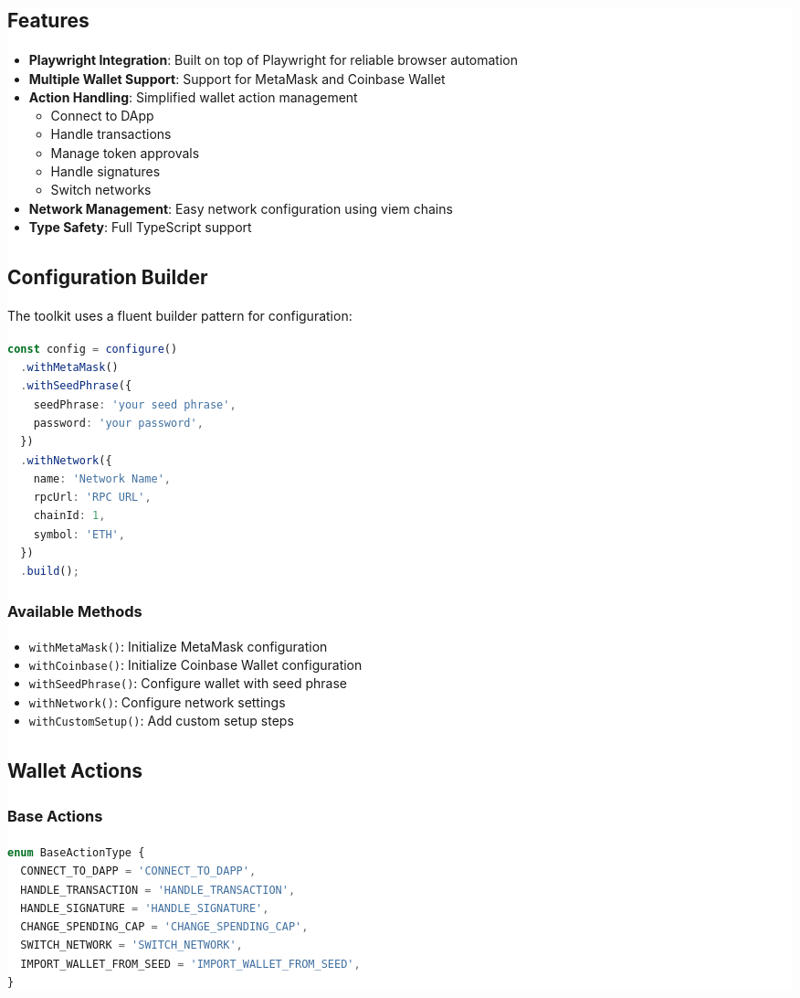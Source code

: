 ## Features

- **Playwright Integration**: Built on top of Playwright for reliable browser automation
- **Multiple Wallet Support**: Support for MetaMask and Coinbase Wallet
- **Action Handling**: Simplified wallet action management
  - Connect to DApp
  - Handle transactions
  - Manage token approvals
  - Handle signatures
  - Switch networks
- **Network Management**: Easy network configuration using viem chains
- **Type Safety**: Full TypeScript support

## Configuration Builder

The toolkit uses a fluent builder pattern for configuration:

```typescript
const config = configure()
  .withMetaMask()
  .withSeedPhrase({
    seedPhrase: 'your seed phrase',
    password: 'your password',
  })
  .withNetwork({
    name: 'Network Name',
    rpcUrl: 'RPC URL',
    chainId: 1,
    symbol: 'ETH',
  })
  .build();
```

### Available Methods

- `withMetaMask()`: Initialize MetaMask configuration
- `withCoinbase()`: Initialize Coinbase Wallet configuration
- `withSeedPhrase()`: Configure wallet with seed phrase
- `withNetwork()`: Configure network settings
- `withCustomSetup()`: Add custom setup steps

## Wallet Actions

### Base Actions

```typescript
enum BaseActionType {
  CONNECT_TO_DAPP = 'CONNECT_TO_DAPP',
  HANDLE_TRANSACTION = 'HANDLE_TRANSACTION',
  HANDLE_SIGNATURE = 'HANDLE_SIGNATURE',
  CHANGE_SPENDING_CAP = 'CHANGE_SPENDING_CAP',
  SWITCH_NETWORK = 'SWITCH_NETWORK',
  IMPORT_WALLET_FROM_SEED = 'IMPORT_WALLET_FROM_SEED',
}
```
